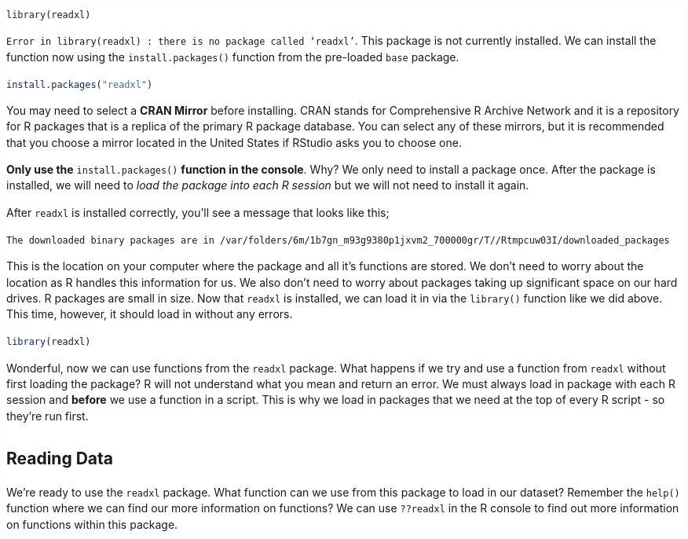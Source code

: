 ``` r
library(readxl)
```

`Error in library(readxl) : there is no package called ‘readxl’`. This
package is not currently installed. We can install the function now
using the `install.packages()` function from the pre-loaded `base`
package.

``` r
install.packages("readxl")
```

You may need to select a **CRAN Mirror** before installing. CRAN stands
for Comprehensive R Archive Network and it is a repository for R
packages that is a replica of the primary R package database. You can
select any of these mirrors, but it is recommended that you choose a
mirror located in the United States if RStudio asks you to choose one.

**Only use the** `install.packages()` **function in the console**. Why?
We only need to install a package once. After the package is installed,
we will need to *load the package into each R session* but we will not
need to install it again.

After `readxl` is installed correctly, you’ll see a message that looks
like this;

`The downloaded binary packages are in
/var/folders/6m/1b7gn_m93g9380p1jxvm2_700000gr/T//Rtmpcuw03I/downloaded_packages`

This is the location on your computer where the package and all it’s
functions are stored. We don’t need to worry about the location as R
handles this information for us. We also don’t need to worry about
packages taking up significant space on our hard drives. R packages are
small in size. Now that `readxl` is installed, we can load it in via the
`library()` function like we did above. This time, however, it should
load in without any errors.

``` r
library(readxl)
```

Wonderful, now we can use functions from the `readxl` package. What
happens if we try and use a function from `readxl` without first loading
the package? R will not understand what you mean and return an error. We
must always load in package with each R session and **before** we use a
function in a script. This is why we load in packages that we need at
the top of every R script - so they’re run first.

## Reading Data

We’re ready to use the `readxl` package. What function can we use from
this package to load in our dataset? Remember the `help()` function
where we can find our more information on functions? We can use
`??readxl` in the R console to find out more information on functions
within this package.
